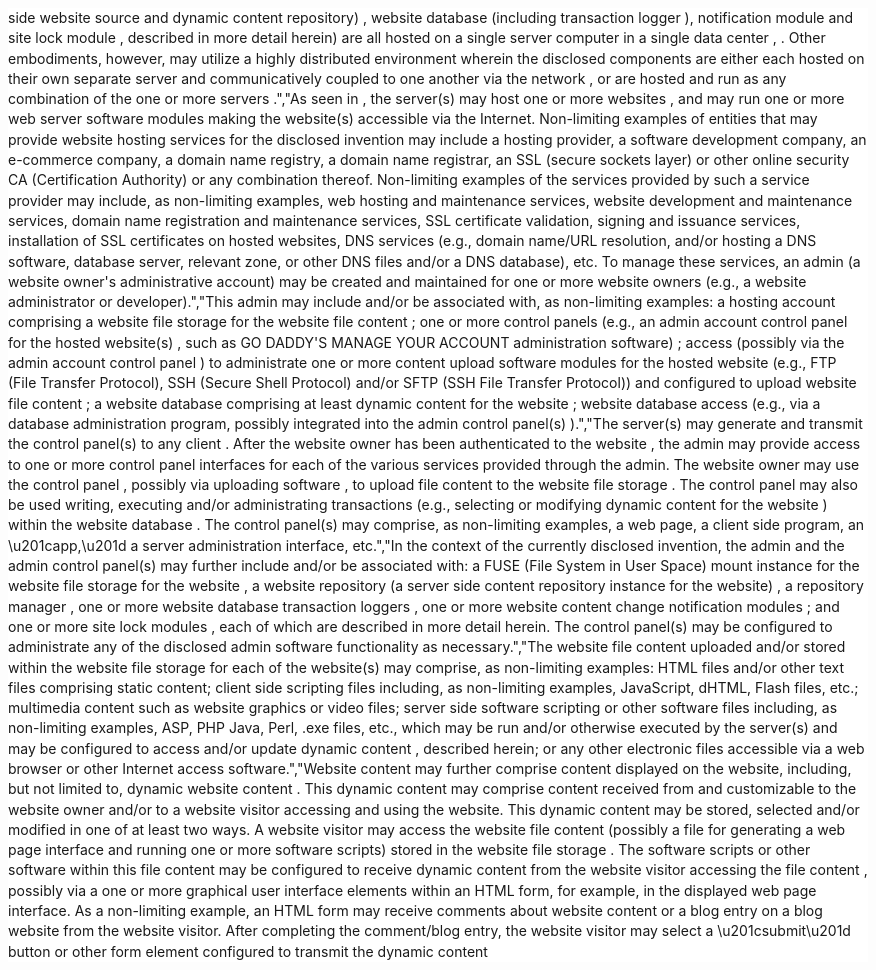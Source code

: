 side website source and dynamic content repository) , website database  (including transaction logger ), notification module  and site lock module , described in more detail herein) are all hosted on a single server computer  in a single data center , . Other embodiments, however, may utilize a highly distributed environment wherein the disclosed components are either each hosted on their own separate server  and communicatively coupled to one another via the network , or are hosted and run as any combination of the one or more servers .","As seen in , the server(s)  may host one or more websites , and may run one or more web server software  modules making the website(s)  accessible via the Internet. Non-limiting examples of entities that may provide website hosting services for the disclosed invention may include a hosting provider, a software development company, an e-commerce company, a domain name registry, a domain name registrar, an SSL (secure sockets layer) or other online security CA (Certification Authority) or any combination thereof. Non-limiting examples of the services provided by such a service provider may include, as non-limiting examples, web hosting and maintenance services, website development and maintenance services, domain name registration and maintenance services, SSL certificate validation, signing and issuance services, installation of SSL certificates on hosted websites, DNS services (e.g., domain name\/URL resolution, and\/or hosting a DNS software, database server, relevant zone, or other DNS files and\/or a DNS database), etc. To manage these services, an admin (a website owner's administrative account) may be created and maintained for one or more website owners (e.g., a website administrator or developer).","This admin may include and\/or be associated with, as non-limiting examples: a hosting account comprising a website file storage  for the website file content ; one or more control panels (e.g., an admin account control panel for the hosted website(s) , such as GO DADDY'S MANAGE YOUR ACCOUNT administration software) ; access (possibly via the admin account control panel ) to administrate one or more content upload software modules  for the hosted website  (e.g., FTP (File Transfer Protocol), SSH (Secure Shell Protocol) and\/or SFTP (SSH File Transfer Protocol)) and configured to upload website file content ; a website database  comprising at least dynamic content  for the website ; website database  access (e.g., via a database administration program, possibly integrated into the admin control panel(s) ).","The server(s)  may generate and transmit the control panel(s)  to any client . After the website owner has been authenticated to the website , the admin may provide access to one or more control panel  interfaces for each of the various services provided through the admin. The website owner may use the control panel , possibly via uploading software , to upload file content  to the website file storage . The control panel  may also be used writing, executing and\/or administrating transactions (e.g., selecting or modifying dynamic content  for the website ) within the website database . The control panel(s)  may comprise, as non-limiting examples, a web page, a client side program, an \u201capp,\u201d a server administration interface, etc.","In the context of the currently disclosed invention, the admin and the admin control panel(s)  may further include and\/or be associated with: a FUSE (File System in User Space) mount  instance for the website file storage  for the website , a website repository (a server side content repository instance for the website) , a repository manager , one or more website database transaction loggers , one or more website content change notification modules ; and one or more site lock modules , each of which are described in more detail herein. The control panel(s)  may be configured to administrate any of the disclosed admin software functionality as necessary.","The website file content  uploaded and\/or stored within the website file storage  for each of the website(s)  may comprise, as non-limiting examples: HTML files and\/or other text files comprising static content; client side scripting files including, as non-limiting examples, JavaScript, dHTML, Flash files, etc.; multimedia content such as website graphics or video files; server side software scripting or other software files including, as non-limiting examples, ASP, PHP Java, Perl, .exe files, etc., which may be run and\/or otherwise executed by the server(s)  and may be configured to access and\/or update dynamic content , described herein; or any other electronic files accessible via a web browser or other Internet access software.","Website  content may further comprise content displayed on the website, including, but not limited to, dynamic website content . This dynamic content  may comprise content received from and customizable to the website owner and\/or to a website  visitor accessing and using the website. This dynamic content  may be stored, selected and\/or modified in one of at least two ways. A website  visitor may access the website file content  (possibly a file for generating a web page interface and running one or more software scripts) stored in the website file storage . The software scripts or other software within this file content may be configured to receive dynamic content  from the website  visitor accessing the file content , possibly via a one or more graphical user interface elements within an HTML form, for example, in the displayed web page interface. As a non-limiting example, an HTML form may receive comments about website content or a blog entry on a blog website from the website  visitor. After completing the comment\/blog entry, the website  visitor may select a \u201csubmit\u201d button or other form element configured to transmit the dynamic content